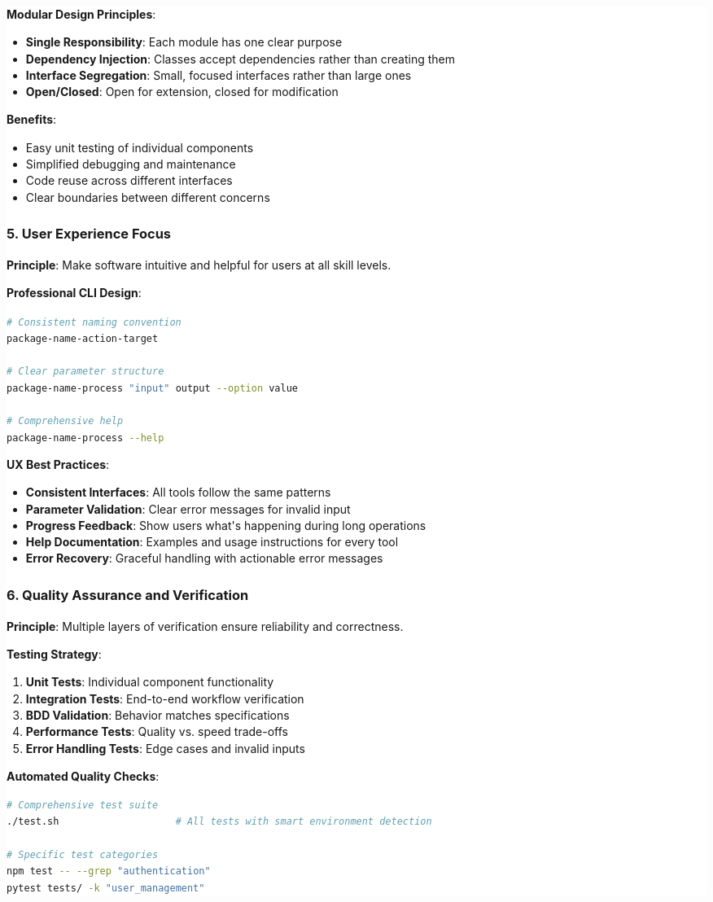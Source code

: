 **Modular Design Principles**:
- **Single Responsibility**: Each module has one clear purpose
- **Dependency Injection**: Classes accept dependencies rather than creating them
- **Interface Segregation**: Small, focused interfaces rather than large ones
- **Open/Closed**: Open for extension, closed for modification

**Benefits**:
- Easy unit testing of individual components
- Simplified debugging and maintenance
- Code reuse across different interfaces
- Clear boundaries between different concerns

### 5. User Experience Focus
**Principle**: Make software intuitive and helpful for users at all skill levels.

**Professional CLI Design**:
```bash
# Consistent naming convention
package-name-action-target

# Clear parameter structure
package-name-process "input" output --option value

# Comprehensive help
package-name-process --help
```

**UX Best Practices**:
- **Consistent Interfaces**: All tools follow the same patterns
- **Parameter Validation**: Clear error messages for invalid input
- **Progress Feedback**: Show users what's happening during long operations
- **Help Documentation**: Examples and usage instructions for every tool
- **Error Recovery**: Graceful handling with actionable error messages

### 6. Quality Assurance and Verification
**Principle**: Multiple layers of verification ensure reliability and correctness.

**Testing Strategy**:
1. **Unit Tests**: Individual component functionality
2. **Integration Tests**: End-to-end workflow verification
3. **BDD Validation**: Behavior matches specifications
4. **Performance Tests**: Quality vs. speed trade-offs
5. **Error Handling Tests**: Edge cases and invalid inputs

**Automated Quality Checks**:
```bash
# Comprehensive test suite
./test.sh                    # All tests with smart environment detection

# Specific test categories
npm test -- --grep "authentication"
pytest tests/ -k "user_management"
```
